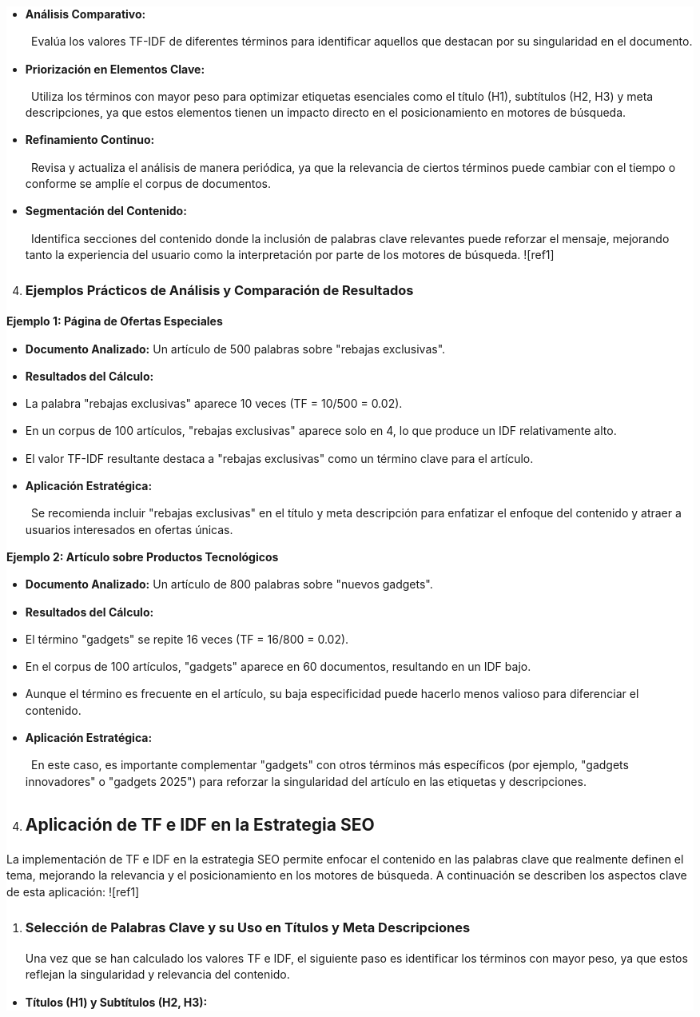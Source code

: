 - **Análisis Comparativo:** 

  ` `Evalúa los valores TF-IDF de diferentes términos para identificar aquellos que destacan por su singularidad en el documento. 

- **Priorización en Elementos Clave:** 

  ` `Utiliza los términos con mayor peso para optimizar etiquetas esenciales como el título (H1), subtítulos (H2, H3) y meta descripciones, ya que estos elementos tienen un impacto directo en el posicionamiento en motores de búsqueda. 

- **Refinamiento Continuo:** 

  ` `Revisa y actualiza el análisis de manera periódica, ya que la relevancia de ciertos términos puede cambiar con el tiempo o conforme se amplíe el corpus de documentos. 

- **Segmentación del Contenido:** 

  ` `Identifica secciones del contenido donde la inclusión de palabras clave relevantes puede reforzar el mensaje, mejorando tanto la experiencia del usuario como la interpretación por parte de los motores de búsqueda. ![ref1]
4. ### **Ejemplos Prácticos de Análisis y Comparación de Resultados** 
**Ejemplo 1: Página de Ofertas Especiales** 

- **Documento Analizado:** Un artículo de 500 palabras sobre "rebajas exclusivas". 
- **Resultados del Cálculo:** 
- La palabra "rebajas exclusivas" aparece 10 veces (TF = 10/500 = 0.02). 
- En un corpus de 100 artículos, "rebajas exclusivas" aparece solo en 4, lo que produce un IDF relativamente alto. 
- El valor TF-IDF resultante destaca a "rebajas exclusivas" como un término clave para el artículo. 
- **Aplicación Estratégica:** 

  ` `Se recomienda incluir "rebajas exclusivas" en el título y meta descripción para enfatizar el enfoque del contenido y atraer a usuarios interesados en ofertas únicas. 

**Ejemplo 2: Artículo sobre Productos Tecnológicos** 

- **Documento Analizado:** Un artículo de 800 palabras sobre "nuevos gadgets". 
- **Resultados del Cálculo:** 
- El término "gadgets" se repite 16 veces (TF = 16/800 = 0.02). 
- En el corpus de 100 artículos, "gadgets" aparece en 60 documentos, resultando en un IDF bajo. 
- Aunque el término es frecuente en el artículo, su baja especificidad puede hacerlo menos valioso para diferenciar el contenido. 
- **Aplicación Estratégica:** 

  ` `En este caso, es importante complementar "gadgets" con otros términos más específicos (por ejemplo, "gadgets innovadores" o "gadgets 2025") para reforzar la singularidad del artículo en las etiquetas y descripciones. 
4. ## **Aplicación de TF e IDF en la Estrategia SEO** 
La implementación de TF e IDF en la estrategia SEO permite enfocar el contenido en las palabras clave que realmente definen el tema, mejorando la relevancia y el posicionamiento en los motores de búsqueda. A continuación se describen los aspectos clave de esta aplicación: ![ref1]
1. ### **Selección de Palabras Clave y su Uso en Títulos y Meta Descripciones** 
   Una vez que se han calculado los valores TF e IDF, el siguiente paso es identificar los términos con mayor peso, ya que estos reflejan la singularidad y relevancia del contenido. 

- **Títulos (H1) y Subtítulos (H2, H3):** 
